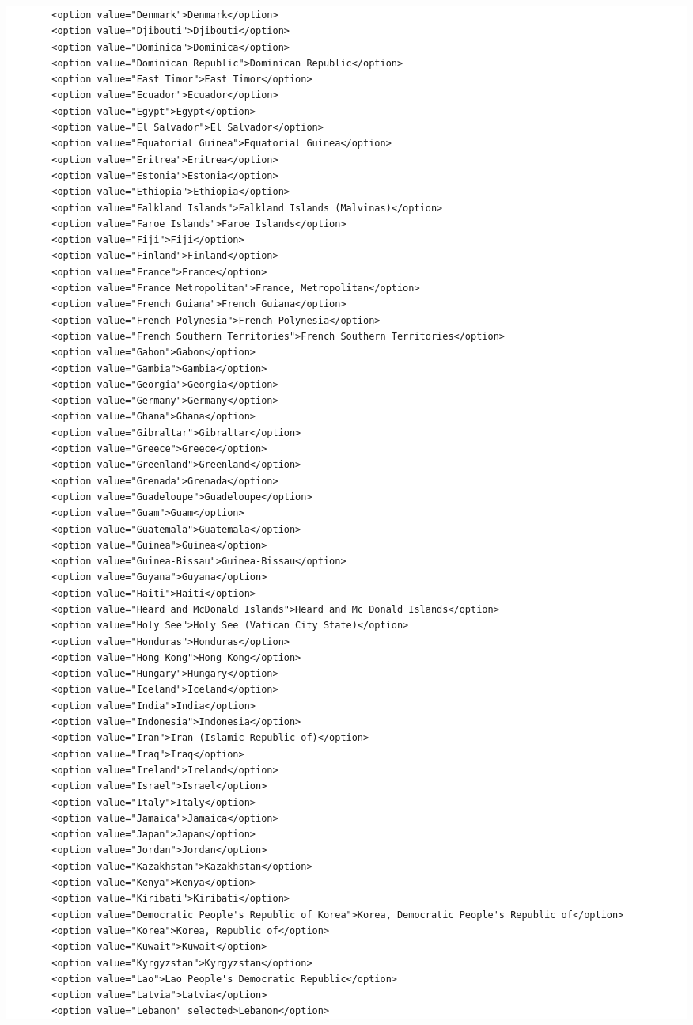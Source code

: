             <option value="Denmark">Denmark</option>
            <option value="Djibouti">Djibouti</option>
            <option value="Dominica">Dominica</option>
            <option value="Dominican Republic">Dominican Republic</option>
            <option value="East Timor">East Timor</option>
            <option value="Ecuador">Ecuador</option>
            <option value="Egypt">Egypt</option>
            <option value="El Salvador">El Salvador</option>
            <option value="Equatorial Guinea">Equatorial Guinea</option>
            <option value="Eritrea">Eritrea</option>
            <option value="Estonia">Estonia</option>
            <option value="Ethiopia">Ethiopia</option>
            <option value="Falkland Islands">Falkland Islands (Malvinas)</option>
            <option value="Faroe Islands">Faroe Islands</option>
            <option value="Fiji">Fiji</option>
            <option value="Finland">Finland</option>
            <option value="France">France</option>
            <option value="France Metropolitan">France, Metropolitan</option>
            <option value="French Guiana">French Guiana</option>
            <option value="French Polynesia">French Polynesia</option>
            <option value="French Southern Territories">French Southern Territories</option>
            <option value="Gabon">Gabon</option>
            <option value="Gambia">Gambia</option>
            <option value="Georgia">Georgia</option>
            <option value="Germany">Germany</option>
            <option value="Ghana">Ghana</option>
            <option value="Gibraltar">Gibraltar</option>
            <option value="Greece">Greece</option>
            <option value="Greenland">Greenland</option>
            <option value="Grenada">Grenada</option>
            <option value="Guadeloupe">Guadeloupe</option>
            <option value="Guam">Guam</option>
            <option value="Guatemala">Guatemala</option>
            <option value="Guinea">Guinea</option>
            <option value="Guinea-Bissau">Guinea-Bissau</option>
            <option value="Guyana">Guyana</option>
            <option value="Haiti">Haiti</option>
            <option value="Heard and McDonald Islands">Heard and Mc Donald Islands</option>
            <option value="Holy See">Holy See (Vatican City State)</option>
            <option value="Honduras">Honduras</option>
            <option value="Hong Kong">Hong Kong</option>
            <option value="Hungary">Hungary</option>
            <option value="Iceland">Iceland</option>
            <option value="India">India</option>
            <option value="Indonesia">Indonesia</option>
            <option value="Iran">Iran (Islamic Republic of)</option>
            <option value="Iraq">Iraq</option>
            <option value="Ireland">Ireland</option>
            <option value="Israel">Israel</option>
            <option value="Italy">Italy</option>
            <option value="Jamaica">Jamaica</option>
            <option value="Japan">Japan</option>
            <option value="Jordan">Jordan</option>
            <option value="Kazakhstan">Kazakhstan</option>
            <option value="Kenya">Kenya</option>
            <option value="Kiribati">Kiribati</option>
            <option value="Democratic People's Republic of Korea">Korea, Democratic People's Republic of</option>
            <option value="Korea">Korea, Republic of</option>
            <option value="Kuwait">Kuwait</option>
            <option value="Kyrgyzstan">Kyrgyzstan</option>
            <option value="Lao">Lao People's Democratic Republic</option>
            <option value="Latvia">Latvia</option>
            <option value="Lebanon" selected>Lebanon</option>